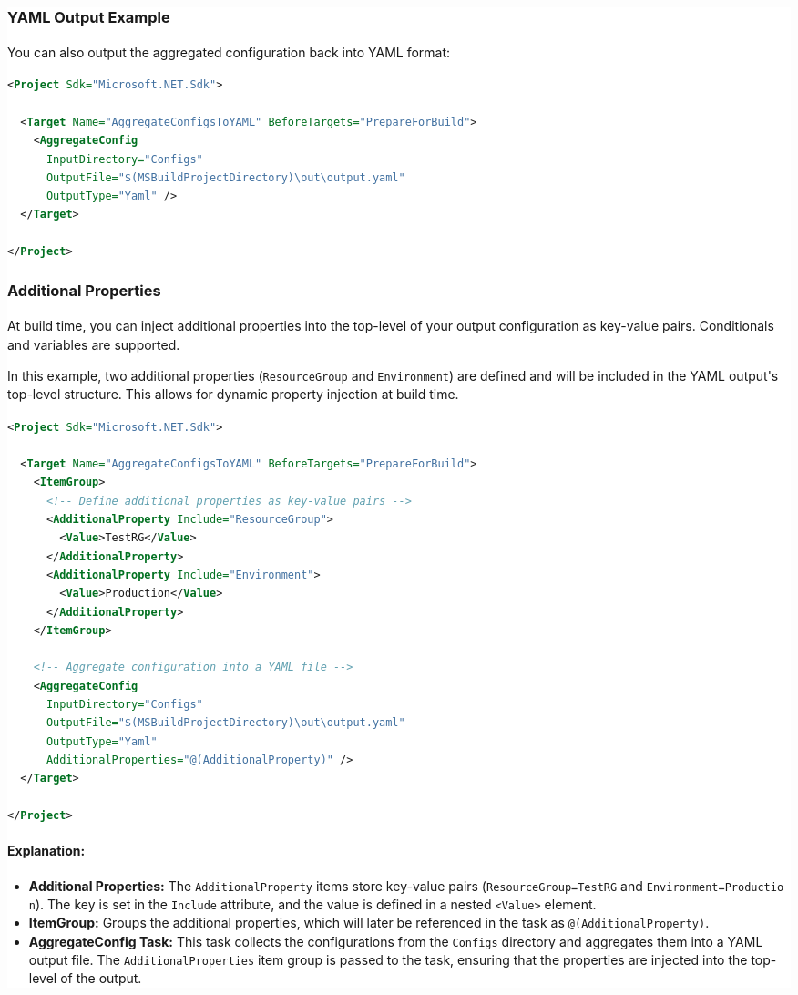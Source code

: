 ### YAML Output Example

You can also output the aggregated configuration back into YAML format:

```xml
<Project Sdk="Microsoft.NET.Sdk">

  <Target Name="AggregateConfigsToYAML" BeforeTargets="PrepareForBuild">
    <AggregateConfig 
      InputDirectory="Configs"
      OutputFile="$(MSBuildProjectDirectory)\out\output.yaml"
      OutputType="Yaml" />
  </Target>

</Project>
```

### Additional Properties

At build time, you can inject additional properties into the top-level of your output configuration as key-value pairs. Conditionals and variables are supported.

In this example, two additional properties (`ResourceGroup` and `Environment`) are defined and will be included in the YAML output's top-level structure. This allows for dynamic property injection at build time.

```xml
<Project Sdk="Microsoft.NET.Sdk">

  <Target Name="AggregateConfigsToYAML" BeforeTargets="PrepareForBuild">
    <ItemGroup>
      <!-- Define additional properties as key-value pairs -->
      <AdditionalProperty Include="ResourceGroup">
        <Value>TestRG</Value>
      </AdditionalProperty>
      <AdditionalProperty Include="Environment">
        <Value>Production</Value>
      </AdditionalProperty>
    </ItemGroup>

    <!-- Aggregate configuration into a YAML file -->
    <AggregateConfig 
      InputDirectory="Configs"
      OutputFile="$(MSBuildProjectDirectory)\out\output.yaml"
      OutputType="Yaml"
      AdditionalProperties="@(AdditionalProperty)" />
  </Target>

</Project>
```

#### Explanation:
- **Additional Properties:** The `AdditionalProperty` items store key-value pairs (`ResourceGroup=TestRG` and `Environment=Production`). The key is set in the `Include` attribute, and the value is defined in a nested `<Value>` element.
- **ItemGroup:** Groups the additional properties, which will later be referenced in the task as `@(AdditionalProperty)`.
- **AggregateConfig Task:** This task collects the configurations from the `Configs` directory and aggregates them into a YAML output file. The `AdditionalProperties` item group is passed to the task, ensuring that the properties are injected into the top-level of the output.
